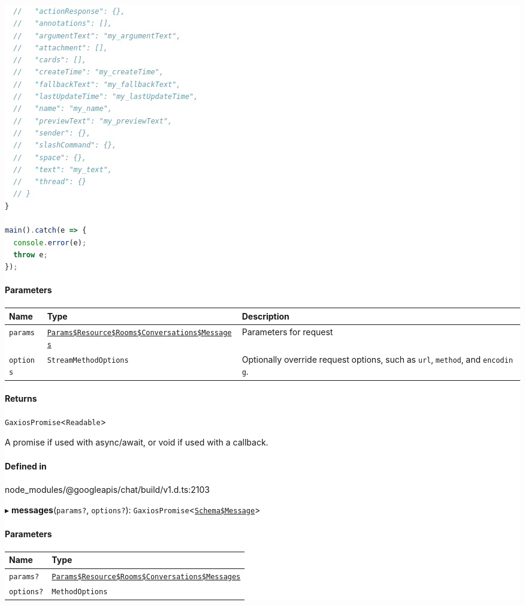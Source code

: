 ```js
  //   "actionResponse": {},
  //   "annotations": [],
  //   "argumentText": "my_argumentText",
  //   "attachment": [],
  //   "cards": [],
  //   "createTime": "my_createTime",
  //   "fallbackText": "my_fallbackText",
  //   "lastUpdateTime": "my_lastUpdateTime",
  //   "name": "my_name",
  //   "previewText": "my_previewText",
  //   "sender": {},
  //   "slashCommand": {},
  //   "space": {},
  //   "text": "my_text",
  //   "thread": {}
  // }
}

main().catch(e => {
  console.error(e);
  throw e;
});

```

#### Parameters

| Name | Type | Description |
| :------ | :------ | :------ |
| `params` | [`Params$Resource$Rooms$Conversations$Messages`](../interfaces/chat_v1.Params_Resource_Rooms_Conversations_Messages.md) | Parameters for request |
| `options` | `StreamMethodOptions` | Optionally override request options, such as `url`, `method`, and `encoding`. |

#### Returns

`GaxiosPromise`<`Readable`\>

A promise if used with async/await, or void if used with a callback.

#### Defined in

node_modules/@googleapis/chat/build/v1.d.ts:2103

▸ **messages**(`params?`, `options?`): `GaxiosPromise`<[`Schema$Message`](../interfaces/chat_v1.Schema_Message.md)\>

#### Parameters

| Name | Type |
| :------ | :------ |
| `params?` | [`Params$Resource$Rooms$Conversations$Messages`](../interfaces/chat_v1.Params_Resource_Rooms_Conversations_Messages.md) |
| `options?` | `MethodOptions` |
